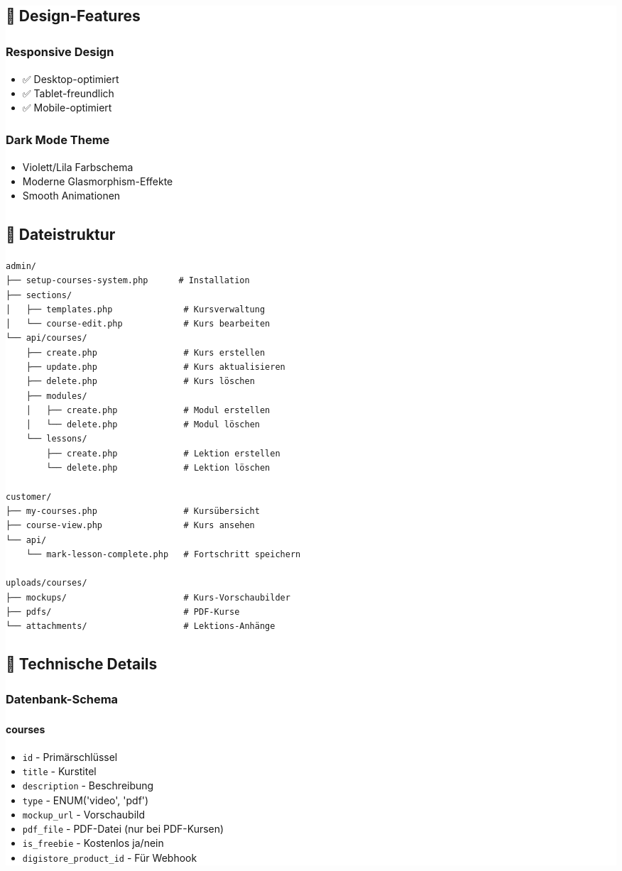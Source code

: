 ## 🎨 Design-Features

### Responsive Design
- ✅ Desktop-optimiert
- ✅ Tablet-freundlich
- ✅ Mobile-optimiert

### Dark Mode Theme
- Violett/Lila Farbschema
- Moderne Glasmorphism-Effekte
- Smooth Animationen

## 📁 Dateistruktur

```
admin/
├── setup-courses-system.php      # Installation
├── sections/
│   ├── templates.php              # Kursverwaltung
│   └── course-edit.php            # Kurs bearbeiten
└── api/courses/
    ├── create.php                 # Kurs erstellen
    ├── update.php                 # Kurs aktualisieren
    ├── delete.php                 # Kurs löschen
    ├── modules/
    │   ├── create.php             # Modul erstellen
    │   └── delete.php             # Modul löschen
    └── lessons/
        ├── create.php             # Lektion erstellen
        └── delete.php             # Lektion löschen

customer/
├── my-courses.php                 # Kursübersicht
├── course-view.php                # Kurs ansehen
└── api/
    └── mark-lesson-complete.php   # Fortschritt speichern

uploads/courses/
├── mockups/                       # Kurs-Vorschaubilder
├── pdfs/                          # PDF-Kurse
└── attachments/                   # Lektions-Anhänge
```

## 🔧 Technische Details

### Datenbank-Schema

#### courses
- `id` - Primärschlüssel
- `title` - Kurstitel
- `description` - Beschreibung
- `type` - ENUM('video', 'pdf')
- `mockup_url` - Vorschaubild
- `pdf_file` - PDF-Datei (nur bei PDF-Kursen)
- `is_freebie` - Kostenlos ja/nein
- `digistore_product_id` - Für Webhook
